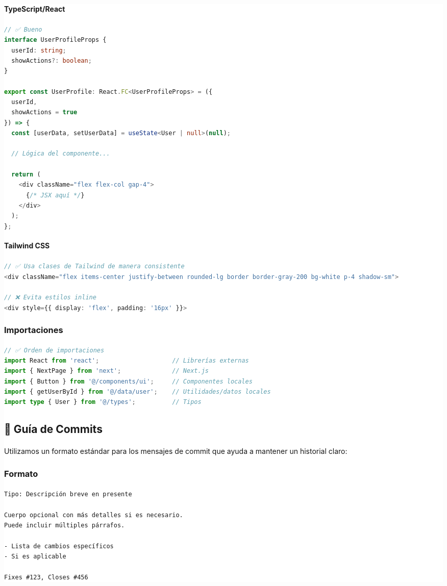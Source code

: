#### TypeScript/React
```typescript
// ✅ Bueno
interface UserProfileProps {
  userId: string;
  showActions?: boolean;
}

export const UserProfile: React.FC<UserProfileProps> = ({ 
  userId, 
  showActions = true 
}) => {
  const [userData, setUserData] = useState<User | null>(null);
  
  // Lógica del componente...
  
  return (
    <div className="flex flex-col gap-4">
      {/* JSX aquí */}
    </div>
  );
};
```

#### Tailwind CSS
```typescript
// ✅ Usa clases de Tailwind de manera consistente
<div className="flex items-center justify-between rounded-lg border border-gray-200 bg-white p-4 shadow-sm">

// ❌ Evita estilos inline
<div style={{ display: 'flex', padding: '16px' }}>
```

### Importaciones

```typescript
// ✅ Orden de importaciones
import React from 'react';                    // Librerías externas
import { NextPage } from 'next';              // Next.js
import { Button } from '@/components/ui';     // Componentes locales
import { getUserById } from '@/data/user';    // Utilidades/datos locales
import type { User } from '@/types';          // Tipos
```

## 📧 Guía de Commits

Utilizamos un formato estándar para los mensajes de commit que ayuda a mantener un historial claro:

### Formato

```
Tipo: Descripción breve en presente

Cuerpo opcional con más detalles si es necesario.
Puede incluir múltiples párrafos.

- Lista de cambios específicos
- Si es aplicable

Fixes #123, Closes #456
```
